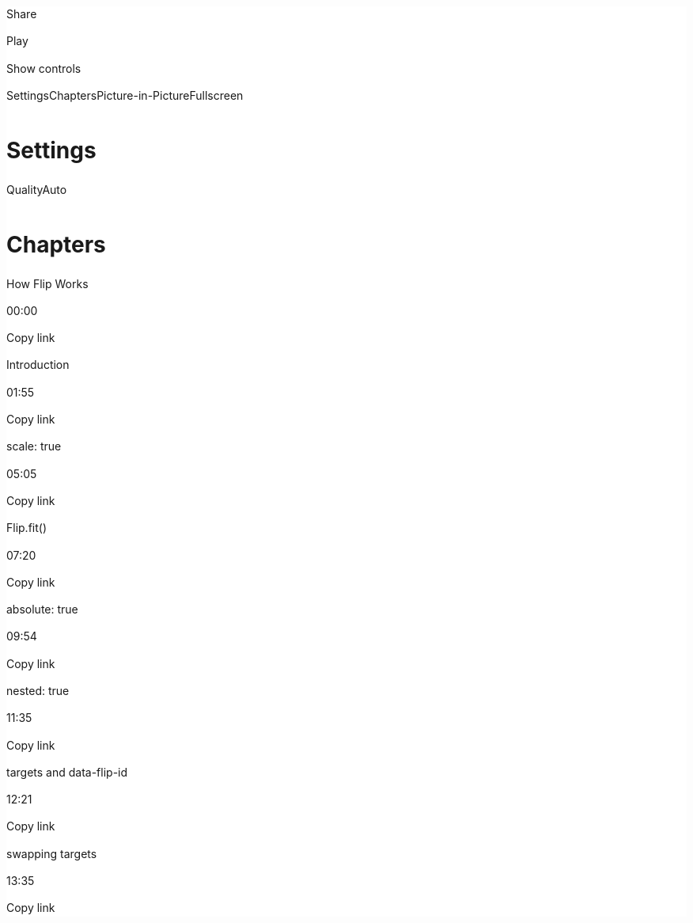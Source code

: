 Share

Play

Show controls

SettingsChaptersPicture-in-PictureFullscreen

# Settings

QualityAuto

# Chapters

How Flip Works

00:00

Copy link

Introduction

01:55

Copy link

scale: true

05:05

Copy link

Flip.fit()

07:20

Copy link

absolute: true

09:54

Copy link

nested: true

11:35

Copy link

targets and data-flip-id

12:21

Copy link

swapping targets

13:35

Copy link

